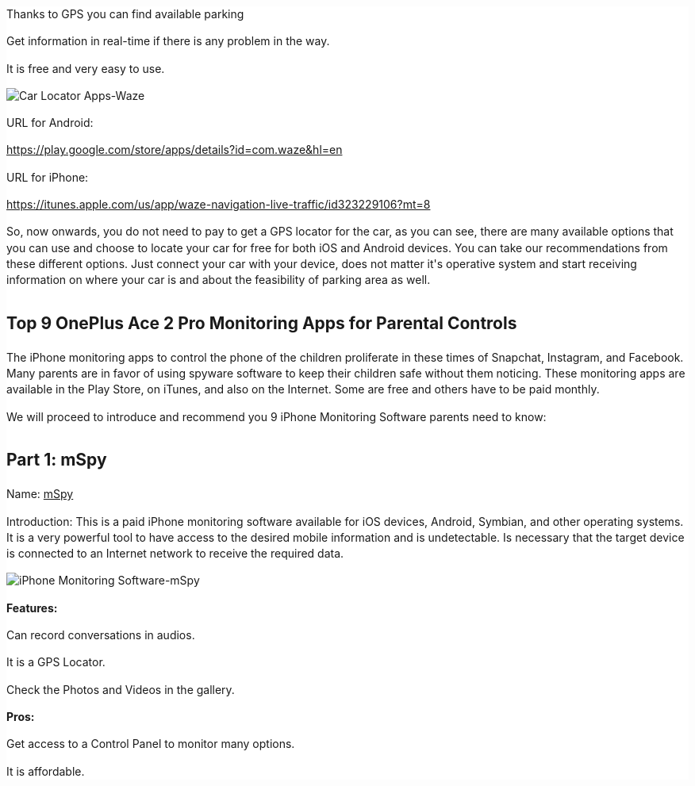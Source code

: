 Thanks to GPS you can find available parking

Get information in real-time if there is any problem in the way.

It is free and very easy to use.

![Car Locator Apps-Waze](https://images.wondershare.com/drfone/article/2017/10/15081724223630.jpg)

URL for Android:

<https://play.google.com/store/apps/details?id=com.waze&hl=en>

URL for iPhone:

<https://itunes.apple.com/us/app/waze-navigation-live-traffic/id323229106?mt=8>

So, now onwards, you do not need to pay to get a GPS locator for the car, as you can see, there are many available options that you can use and choose to locate your car for free for both iOS and Android devices. You can take our recommendations from these different options. Just connect your car with your device, does not matter it's operative system and start receiving information on where your car is and about the feasibility of parking area as well.



## Top 9 OnePlus Ace 2 Pro Monitoring Apps for Parental Controls

The iPhone monitoring apps to control the phone of the children proliferate in these times of Snapchat, Instagram, and Facebook. Many parents are in favor of using spyware software to keep their children safe without them noticing. These monitoring apps are available in the Play Store, on iTunes, and also on the Internet. Some are free and others have to be paid monthly.

We will proceed to introduce and recommend you 9 iPhone Monitoring Software parents need to know:

## Part 1: mSpy

Name: [mSpy](http://mspy.go2cloud.org/SH7G6)

Introduction: This is a paid iPhone monitoring software available for iOS devices, Android, Symbian, and other operating systems. It is a very powerful tool to have access to the desired mobile information and is undetectable. Is necessary that the target device is connected to an Internet network to receive the required data.

![iPhone Monitoring Software-mSpy](https://images.wondershare.com/drfone/article/2017/10/15081574644828.jpg)

**Features:**

Can record conversations in audios.

It is a GPS Locator.

Check the Photos and Videos in the gallery.

**Pros:**

Get access to a Control Panel to monitor many options.

It is affordable.
